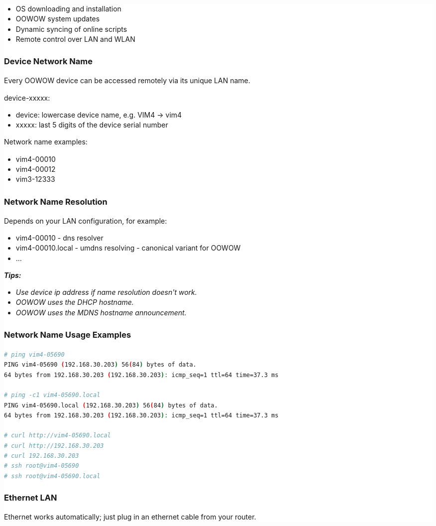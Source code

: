 * OS downloading and installation
* OOWOW system updates
* Dynamic syncing of online scripts
* Remote control over LAN and WLAN

### Device Network Name

Every OOWOW device can be accessed remotely via its unique LAN name.

device-xxxxx:

* device: lowercase device name, e.g. VIM4 -> vim4
* xxxxx: last 5 digits of the device serial number

Network name examples:

* vim4-00010
* vim4-00012
* vim3-12333

### Network Name Resolution

Depends on your LAN configuration, for example:

* vim4-00010 - dns resolver
* vim4-00010.local - umdns resolving - canonical variant for OOWOW
* …

***Tips:***

* *Use device ip address if name resolution doesn't work.*
* *OOWOW uses the DHCP hostname.*
* *OOWOW uses the MDNS hostname announcement.*

### Network Name Usage Examples

```bash
# ping vim4-05690
PING vim4-05690 (192.168.30.203) 56(84) bytes of data.
64 bytes from 192.168.30.203 (192.168.30.203): icmp_seq=1 ttl=64 time=37.3 ms

# ping -c1 vim4-05690.local
PING vim4-05690.local (192.168.30.203) 56(84) bytes of data.
64 bytes from 192.168.30.203 (192.168.30.203): icmp_seq=1 ttl=64 time=37.3 ms

# curl http://vim4-05690.local
# curl http://192.168.30.203
# curl 192.168.30.203
# ssh root@vim4-05690
# ssh root@vim4-05690.local
```

### Ethernet LAN

Ethernet works automatically; just plug in an ethernet cable from your router.
